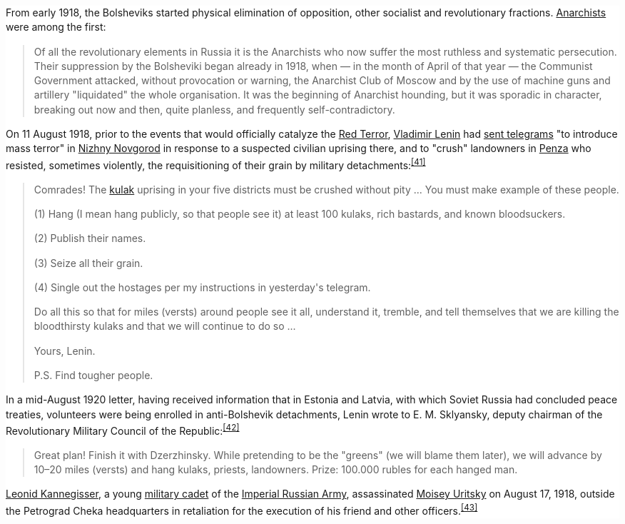 From early 1918, the Bolsheviks started physical elimination of opposition, other socialist and revolutionary fractions. [Anarchists](https://en.wikipedia.org/wiki/Anarchism "Anarchism") were among the first:

> Of all the revolutionary elements in Russia it is the Anarchists who now suffer the most ruthless and systematic persecution. Their suppression by the Bolsheviki began already in 1918, when — in the month of April of that year — the Communist Government attacked, without provocation or warning, the Anarchist Club of Moscow and by the use of machine guns and artillery "liquidated" the whole organisation. It was the beginning of Anarchist hounding, but it was sporadic in character, breaking out now and then, quite planless, and frequently self-contradictory.

On 11 August 1918, prior to the events that would officially catalyze the [Red Terror](https://en.wikipedia.org/wiki/Red_Terror "Red Terror"), [Vladimir Lenin](https://en.wikipedia.org/wiki/Vladimir_Lenin "Vladimir Lenin") had [sent telegrams](https://en.wikipedia.org/wiki/Lenin%27s_Hanging_Order "Lenin's Hanging Order") "to introduce mass terror" in [Nizhny Novgorod](https://en.wikipedia.org/wiki/Nizhny_Novgorod "Nizhny Novgorod") in response to a suspected civilian uprising there, and to "crush" landowners in [Penza](https://en.wikipedia.org/wiki/Penza "Penza") who resisted, sometimes violently, the requisitioning of their grain by military detachments:<sup id="cite_ref-43"><a href="https://en.wikipedia.org/wiki/Russian_Civil_War#cite_note-43">[41]</a></sup>

> Comrades! The [kulak](https://en.wikipedia.org/wiki/Kulak "Kulak") uprising in your five districts must be crushed without pity ... You must make example of these people.
> 
> (1) Hang (I mean hang publicly, so that people see it) at least 100 kulaks, rich bastards, and known bloodsuckers.
> 
> (2) Publish their names.
> 
> (3) Seize all their grain.
> 
> (4) Single out the hostages per my instructions in yesterday's telegram.
> 
> Do all this so that for miles (versts) around people see it all, understand it, tremble, and tell themselves that we are killing the bloodthirsty kulaks and that we will continue to do so ...
> 
> Yours, Lenin.
> 
> P.S. Find tougher people.

In a mid-August 1920 letter, having received information that in Estonia and Latvia, with which Soviet Russia had concluded peace treaties, volunteers were being enrolled in anti-Bolshevik detachments, Lenin wrote to E. M. Sklyansky, deputy chairman of the Revolutionary Military Council of the Republic:<sup id="cite_ref-litvinalkbterror_44-0"><a href="https://en.wikipedia.org/wiki/Russian_Civil_War#cite_note-litvinalkbterror-44">[42]</a></sup>

> Great plan! Finish it with Dzerzhinsky. While pretending to be the "greens" (we will blame them later), we will advance by 10–20 miles (versts) and hang kulaks, priests, landowners. Prize: 100.000 rubles for each hanged man.

[Leonid Kannegisser](https://en.wikipedia.org/wiki/Leonid_Kannegisser "Leonid Kannegisser"), a young [military cadet](https://en.wikipedia.org/wiki/Military_cadet "Military cadet") of the [Imperial Russian Army](https://en.wikipedia.org/wiki/Imperial_Russian_Army "Imperial Russian Army"), assassinated [Moisey Uritsky](https://en.wikipedia.org/wiki/Moisey_Uritsky "Moisey Uritsky") on August 17, 1918, outside the Petrograd Cheka headquarters in retaliation for the execution of his friend and other officers.<sup id="cite_ref-45"><a href="https://en.wikipedia.org/wiki/Russian_Civil_War#cite_note-45">[43]</a></sup>
